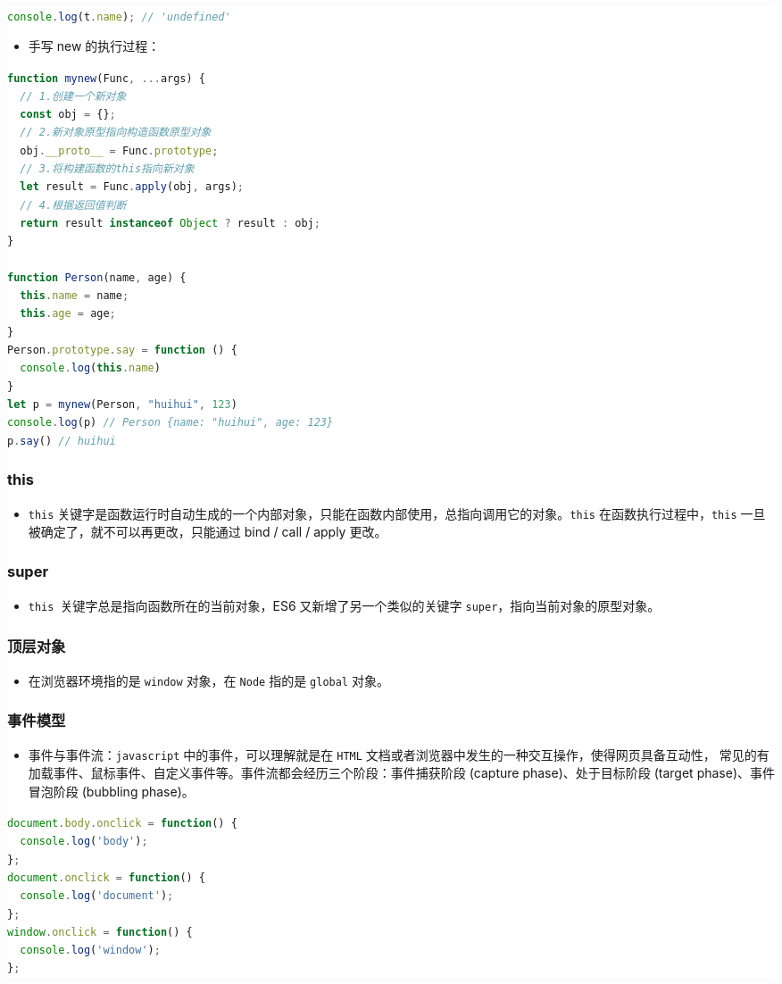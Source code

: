 ```javascript
console.log(t.name); // 'undefined'
```

- 手写 new 的执行过程：

```javascript
function mynew(Func, ...args) {
  // 1.创建一个新对象
  const obj = {};
  // 2.新对象原型指向构造函数原型对象
  obj.__proto__ = Func.prototype;
  // 3.将构建函数的this指向新对象
  let result = Func.apply(obj, args);
  // 4.根据返回值判断
  return result instanceof Object ? result : obj;
}

function Person(name, age) {
  this.name = name;
  this.age = age;
}
Person.prototype.say = function () {
  console.log(this.name)
}
let p = mynew(Person, "huihui", 123)
console.log(p) // Person {name: "huihui", age: 123}
p.say() // huihui
```



### this

- `this` 关键字是函数运行时自动生成的一个内部对象，只能在函数内部使用，总指向调用它的对象。`this` 在函数执行过程中，`this` 一旦被确定了，就不可以再更改，只能通过 bind / call / apply 更改。



### super

- `this `关键字总是指向函数所在的当前对象，ES6 又新增了另一个类似的关键字 `super`，指向当前对象的原型对象。



### 顶层对象

- 在浏览器环境指的是 `window` 对象，在 `Node` 指的是 `global` 对象。



### 事件模型

- 事件与事件流：`javascript` 中的事件，可以理解就是在 `HTML` 文档或者浏览器中发生的一种交互操作，使得网页具备互动性， 常见的有加载事件、鼠标事件、自定义事件等。事件流都会经历三个阶段：事件捕获阶段 (capture phase)、处于目标阶段 (target phase)、事件冒泡阶段 (bubbling phase)。

```javascript
document.body.onclick = function() {
  console.log('body');
};
document.onclick = function() {
  console.log('document');
};
window.onclick = function() {
  console.log('window');
};
```
